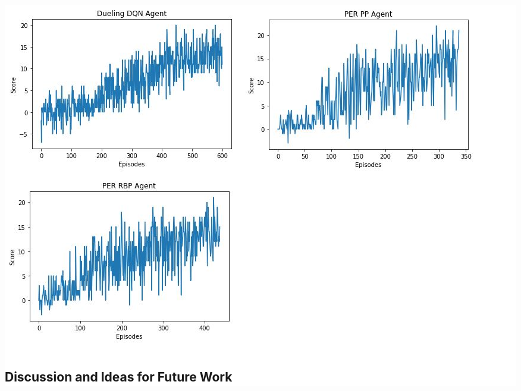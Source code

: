 ![dueling DQN Agent](./images/dueling_dqn.jpg)
![PER-PP Agent](./images/per_pp.jpg)
![PER-RBP Agent](./images/per_rbp.jpg)

## Discussion and Ideas for Future Work
